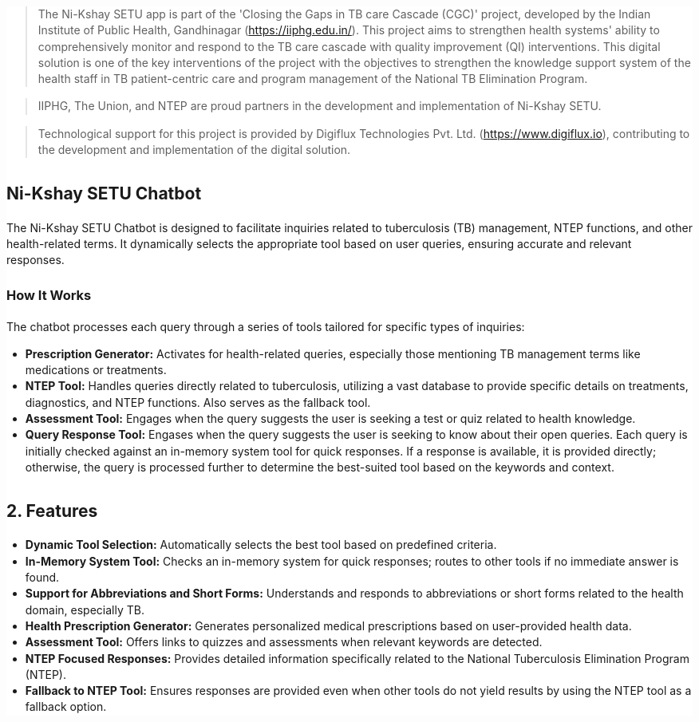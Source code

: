 > The Ni-Kshay SETU app is part of the 'Closing the Gaps in TB care Cascade (CGC)' project, developed by the Indian Institute of Public Health, Gandhinagar (https://iiphg.edu.in/). This project aims to strengthen health systems' ability to comprehensively monitor and respond to the TB care cascade with quality improvement (QI) interventions. This digital solution is one of the key interventions of the project with the objectives to strengthen the knowledge support system of the health staff in TB patient-centric care and program management of the National TB Elimination Program.

> IIPHG, The Union, and NTEP are proud partners in the development and implementation of Ni-Kshay SETU.

> Technological support for this project is provided by Digiflux Technologies Pvt. Ltd. (https://www.digiflux.io), contributing to the development and implementation of the digital solution.


## Ni-Kshay SETU Chatbot

The Ni-Kshay SETU Chatbot is designed to facilitate inquiries related to tuberculosis (TB) management, NTEP functions, and other health-related terms. It dynamically selects the appropriate tool based on user queries, ensuring accurate and relevant responses.

### How It Works

The chatbot processes each query through a series of tools tailored for specific types of inquiries:

- **Prescription Generator:** Activates for health-related queries, especially those mentioning TB management terms like medications or treatments.
- **NTEP Tool:** Handles queries directly related to tuberculosis, utilizing a vast database to provide specific details on treatments, diagnostics, and NTEP functions. Also serves as the fallback tool.
- **Assessment Tool:** Engages when the query suggests the user is seeking a test or quiz related to health knowledge.
- **Query Response Tool:** Engases when the query suggests the user is seeking to know about their open queries.
Each query is initially checked against an in-memory system tool for quick responses. If a response is available, it is provided directly; otherwise, the query is processed further to determine the best-suited tool based on the keywords and context.

## 2. Features

- **Dynamic Tool Selection:** Automatically selects the best tool based on predefined criteria.
- **In-Memory System Tool:** Checks an in-memory system for quick responses; routes to other tools if no immediate answer is found.
- **Support for Abbreviations and Short Forms:** Understands and responds to abbreviations or short forms related to the health domain, especially TB.
- **Health Prescription Generator:** Generates personalized medical prescriptions based on user-provided health data.
- **Assessment Tool:** Offers links to quizzes and assessments when relevant keywords are detected.
- **NTEP Focused Responses:** Provides detailed information specifically related to the National Tuberculosis Elimination Program (NTEP).
- **Fallback to NTEP Tool:** Ensures responses are provided even when other tools do not yield results by using the NTEP tool as a fallback option.
